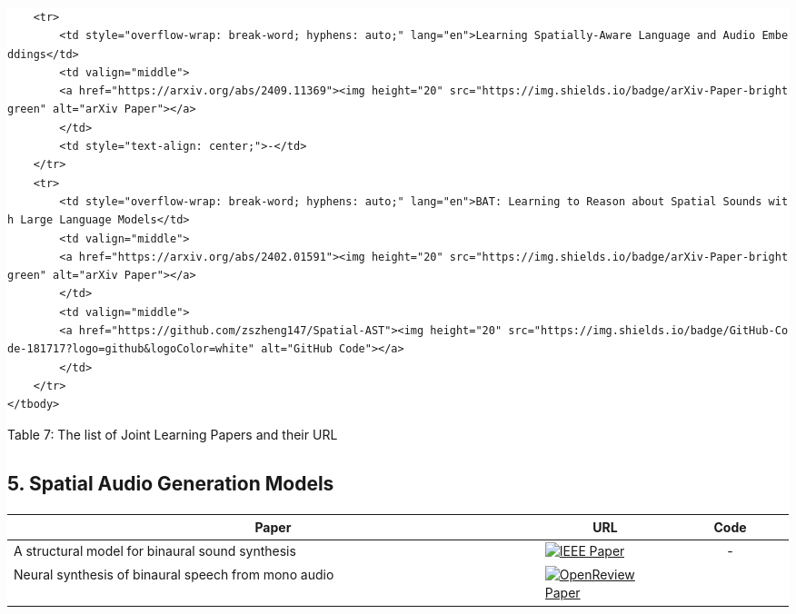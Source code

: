         <tr>
            <td style="overflow-wrap: break-word; hyphens: auto;" lang="en">Learning Spatially-Aware Language and Audio Embeddings</td>
            <td valign="middle">
            <a href="https://arxiv.org/abs/2409.11369"><img height="20" src="https://img.shields.io/badge/arXiv-Paper-brightgreen" alt="arXiv Paper"></a>
            </td>
            <td style="text-align: center;">-</td>
        </tr>
        <tr>
            <td style="overflow-wrap: break-word; hyphens: auto;" lang="en">BAT: Learning to Reason about Spatial Sounds with Large Language Models</td>
            <td valign="middle">
            <a href="https://arxiv.org/abs/2402.01591"><img height="20" src="https://img.shields.io/badge/arXiv-Paper-brightgreen" alt="arXiv Paper"></a>
            </td>
            <td valign="middle">
            <a href="https://github.com/zszheng147/Spatial-AST"><img height="20" src="https://img.shields.io/badge/GitHub-Code-181717?logo=github&logoColor=white" alt="GitHub Code"></a>
            </td>
        </tr>
    </tbody>
</table>
Table 7: The list of Joint Learning Papers and their URL
</div>

## 5. Spatial Audio Generation Models
<div align="center">
 <table style="width: 100%; table-layout: fixed;">
  <colgroup>
   <col span="1" style="width: 68%;">
   <col span="1" style="width: 17%;">
   <col span="1" style="width: 15%;">
  </colgroup>
  <thead>
   <tr>
    <th style="text-align: center;">
     Paper
    </th>
    <th style="text-align: center;">
     URL
    </th>
    <th style="text-align: center;">
     Code
    </th>
   </tr>
  </thead>
  <tbody>
   <tr>
    <td style="word-break: break-all;">
     A structural model for binaural sound synthesis
    </td>
    <td valign="middle">
        <a href="https://ieeexplore.ieee.org/document/709673"><img height="20" src="https://img.shields.io/badge/IEEE-Paper-00629B?logo=ieee&logoColor=white" alt="IEEE Paper"></a>
    </td>
    <td style="text-align: center;">
     -
    </td>
    <tr>
     <td style="word-break: break-all;">
      Neural synthesis of binaural speech from mono audio
    <td valign="middle">
        <a href="https://openreview.net/forum?id=uAX8q61EVRu"><img height="20" src="https://img.shields.io/badge/OpenReview-Paper-3d85c6" alt="OpenReview Paper"></a>